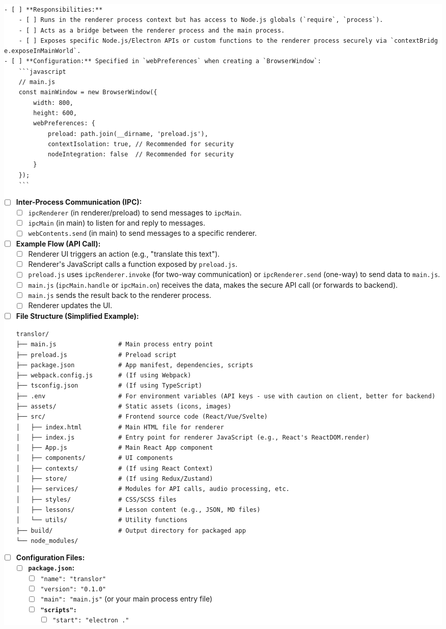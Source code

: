    - [ ] **Responsibilities:**
        - [ ] Runs in the renderer process context but has access to Node.js globals (`require`, `process`).
        - [ ] Acts as a bridge between the renderer process and the main process.
        - [ ] Exposes specific Node.js/Electron APIs or custom functions to the renderer process securely via `contextBridge.exposeInMainWorld`.
    - [ ] **Configuration:** Specified in `webPreferences` when creating a `BrowserWindow`:
        ```javascript
        // main.js
        const mainWindow = new BrowserWindow({
            width: 800,
            height: 600,
            webPreferences: {
                preload: path.join(__dirname, 'preload.js'),
                contextIsolation: true, // Recommended for security
                nodeIntegration: false  // Recommended for security
            }
        });
        ```
- [ ] **Inter-Process Communication (IPC):**
    - [ ] `ipcRenderer` (in renderer/preload) to send messages to `ipcMain`.
    - [ ] `ipcMain` (in main) to listen for and reply to messages.
    - [ ] `webContents.send` (in main) to send messages to a specific renderer.
- [ ] **Example Flow (API Call):**
    - [ ] Renderer UI triggers an action (e.g., "translate this text").
    - [ ] Renderer's JavaScript calls a function exposed by `preload.js`.
    - [ ] `preload.js` uses `ipcRenderer.invoke` (for two-way communication) or `ipcRenderer.send` (one-way) to send data to `main.js`.
    - [ ] `main.js` (`ipcMain.handle` or `ipcMain.on`) receives the data, makes the secure API call (or forwards to backend).
    - [ ] `main.js` sends the result back to the renderer process.
    - [ ] Renderer updates the UI.
- [ ] **File Structure (Simplified Example):**
    ```
    translor/
    ├── main.js                 # Main process entry point
    ├── preload.js              # Preload script
    ├── package.json            # App manifest, dependencies, scripts
    ├── webpack.config.js       # (If using Webpack)
    ├── tsconfig.json           # (If using TypeScript)
    ├── .env                    # For environment variables (API keys - use with caution on client, better for backend)
    ├── assets/                 # Static assets (icons, images)
    ├── src/                    # Frontend source code (React/Vue/Svelte)
    │   ├── index.html          # Main HTML file for renderer
    │   ├── index.js            # Entry point for renderer JavaScript (e.g., React's ReactDOM.render)
    │   ├── App.js              # Main React App component
    │   ├── components/         # UI components
    │   ├── contexts/           # (If using React Context)
    │   ├── store/              # (If using Redux/Zustand)
    │   ├── services/           # Modules for API calls, audio processing, etc.
    │   ├── styles/             # CSS/SCSS files
    │   ├── lessons/            # Lesson content (e.g., JSON, MD files)
    │   └── utils/              # Utility functions
    ├── build/                  # Output directory for packaged app
    └── node_modules/
    ```
- [ ] **Configuration Files:**
    - [ ] **`package.json`:**
        - [ ] `"name": "translor"`
        - [ ] `"version": "0.1.0"`
        - [ ] `"main": "main.js"` (or your main process entry file)
        - [ ] **`"scripts":`**
            - [ ] `"start": "electron ."`